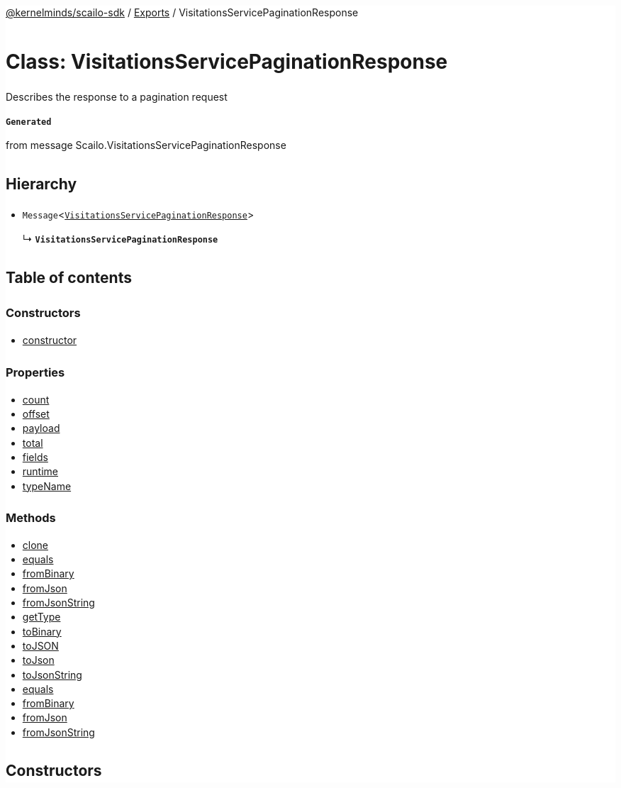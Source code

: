 [@kernelminds/scailo-sdk](../README.md) / [Exports](../modules.md) / VisitationsServicePaginationResponse

# Class: VisitationsServicePaginationResponse

Describes the response to a pagination request

**`Generated`**

from message Scailo.VisitationsServicePaginationResponse

## Hierarchy

- `Message`\<[`VisitationsServicePaginationResponse`](VisitationsServicePaginationResponse.md)\>

  ↳ **`VisitationsServicePaginationResponse`**

## Table of contents

### Constructors

- [constructor](VisitationsServicePaginationResponse.md#constructor)

### Properties

- [count](VisitationsServicePaginationResponse.md#count)
- [offset](VisitationsServicePaginationResponse.md#offset)
- [payload](VisitationsServicePaginationResponse.md#payload)
- [total](VisitationsServicePaginationResponse.md#total)
- [fields](VisitationsServicePaginationResponse.md#fields)
- [runtime](VisitationsServicePaginationResponse.md#runtime)
- [typeName](VisitationsServicePaginationResponse.md#typename)

### Methods

- [clone](VisitationsServicePaginationResponse.md#clone)
- [equals](VisitationsServicePaginationResponse.md#equals)
- [fromBinary](VisitationsServicePaginationResponse.md#frombinary)
- [fromJson](VisitationsServicePaginationResponse.md#fromjson)
- [fromJsonString](VisitationsServicePaginationResponse.md#fromjsonstring)
- [getType](VisitationsServicePaginationResponse.md#gettype)
- [toBinary](VisitationsServicePaginationResponse.md#tobinary)
- [toJSON](VisitationsServicePaginationResponse.md#tojson)
- [toJson](VisitationsServicePaginationResponse.md#tojson-1)
- [toJsonString](VisitationsServicePaginationResponse.md#tojsonstring)
- [equals](VisitationsServicePaginationResponse.md#equals-1)
- [fromBinary](VisitationsServicePaginationResponse.md#frombinary-1)
- [fromJson](VisitationsServicePaginationResponse.md#fromjson-1)
- [fromJsonString](VisitationsServicePaginationResponse.md#fromjsonstring-1)

## Constructors

